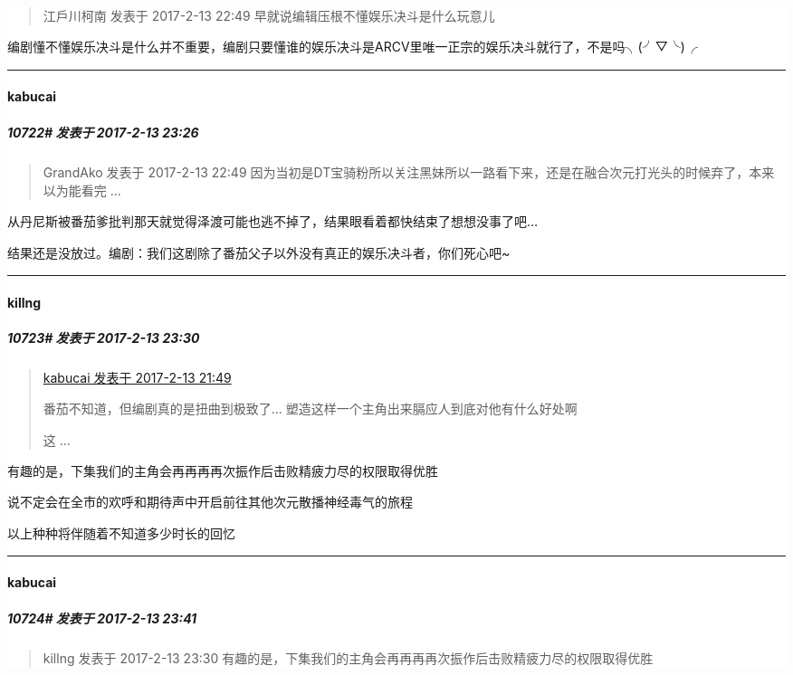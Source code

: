 

<blockquote>江戶川柯南 发表于 2017-2-13 22:49
早就说编辑压根不懂娱乐决斗是什么玩意儿</blockquote>
编剧懂不懂娱乐决斗是什么并不重要，编剧只要懂谁的娱乐决斗是ARCV里唯一正宗的娱乐决斗就行了，不是吗╮(╯▽╰)╭







-----

####  kabucai  
##### 10722#       发表于 2017-2-13 23:26



<blockquote>GrandAko 发表于 2017-2-13 22:49
因为当初是DT宝骑粉所以关注黑妹所以一路看下来，还是在融合次元打光头的时候弃了，本来以为能看完 ...</blockquote>
从丹尼斯被番茄爹批判那天就觉得泽渡可能也逃不掉了，结果眼看着都快结束了想想没事了吧…


结果还是没放过。编剧：我们这剧除了番茄父子以外没有真正的娱乐决斗者，你们死心吧~







-----

####  killng  
##### 10723#       发表于 2017-2-13 23:30



<blockquote><a href="httphttps://bbs.saraba1st.com/2b/forum.php?mod=redirect&amp;goto=findpost&amp;pid=35203367&amp;ptid=980228" target="_blank">kabucai 发表于 2017-2-13 21:49</a>

番茄不知道，但编剧真的是扭曲到极致了... 塑造这样一个主角出来膈应人到底对他有什么好处啊


这 ...</blockquote>
有趣的是，下集我们的主角会再再再再次振作后击败精疲力尽的权限取得优胜


说不定会在全市的欢呼和期待声中开启前往其他次元散播神经毒气的旅程


以上种种将伴随着不知道多少时长的回忆







-----

####  kabucai  
##### 10724#       发表于 2017-2-13 23:41



<blockquote>killng 发表于 2017-2-13 23:30
有趣的是，下集我们的主角会再再再再次振作后击败精疲力尽的权限取得优胜
